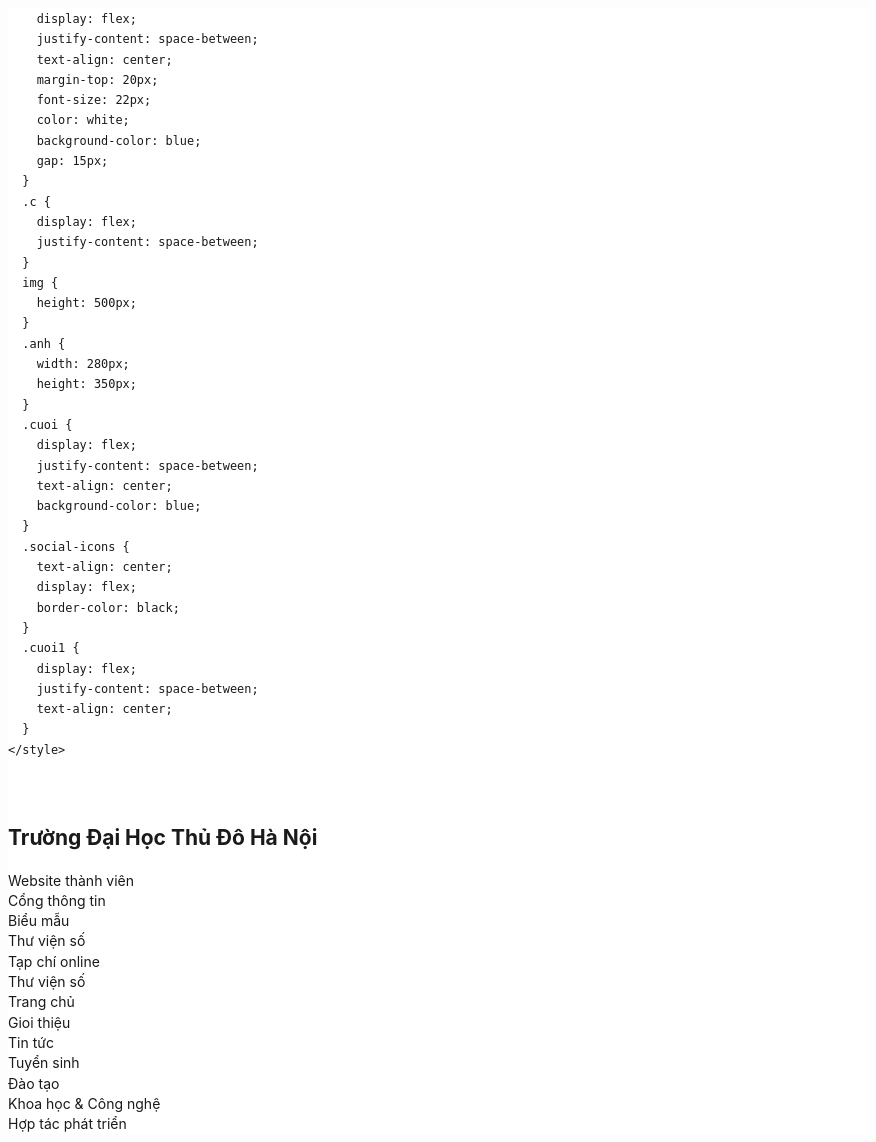         display: flex;
        justify-content: space-between;
        text-align: center;
        margin-top: 20px;
        font-size: 22px;
        color: white;
        background-color: blue;
        gap: 15px;
      }
      .c {
        display: flex;
        justify-content: space-between;
      }
      img {
        height: 500px;
      }
      .anh {
        width: 280px;
        height: 350px;
      }
      .cuoi {
        display: flex;
        justify-content: space-between;
        text-align: center;
        background-color: blue;
      }
      .social-icons {
        text-align: center;
        display: flex;
        border-color: black;
      }
      .cuoi1 {
        display: flex;
        justify-content: space-between;
        text-align: center;
      }
    </style>
  </head>
  <body>
    <div class="logo">
      <img
        style="height: auto"
        src="https://encrypted-tbn0.gstatic.com/images?q=tbn:ANd9GcTFtoPYMAdyhuQKFe5Kenn5ahUrT45U8n3z5A&s"
        alt=""
      />
      <h2>Trường Đại Học Thủ Đô Hà Nội</h2>
      <div class="nav">
        <div class="a">Website thành viên</div>
        <div class="a">Cổng thông tin</div>
        <div class="a">Biểu mẫu</div>
        <div class="a">Thư viện số</div>
        <div class="a">Tạp chí online</div>
        <div class="a">Thư viện số</div>
      </div>
    </div>
    <div class="b">
      <div>Trang chủ</div>
      <div>Gioi thiệu</div>
      <div>Tin tức</div>
      <div>Tuyển sinh</div>
      <div>Đào tạo</div>
      <div>Khoa học & Công nghệ</div>
      <div>Hợp tác phát triển</div>